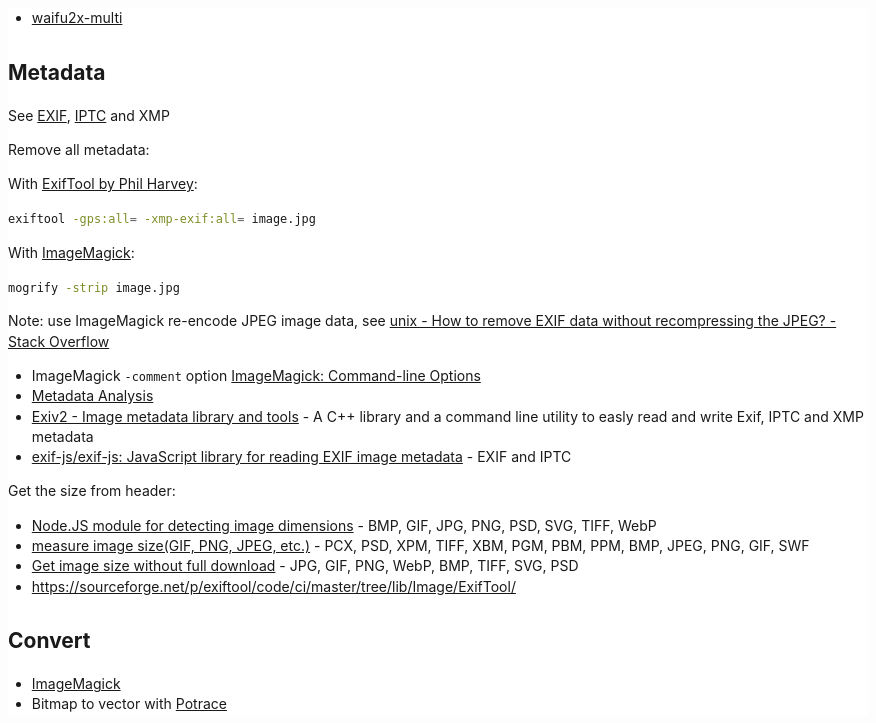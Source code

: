 - [waifu2x-multi](http://waifu2x.me/)

## Metadata

See [EXIF](../EXIF/EXIF.md), [IPTC](../IPTC/IPTC.md) and XMP

Remove all metadata:

With [ExifTool by Phil Harvey](http://www.sno.phy.queensu.ca/~phil/exiftool/):

```sh
exiftool -gps:all= -xmp-exif:all= image.jpg
```

With [ImageMagick](http://www.imagemagick.org/script/index.php):

```sh
mogrify -strip image.jpg
```

Note: use ImageMagick re-encode JPEG image data, see [unix - How to remove EXIF data without recompressing the JPEG? - Stack Overflow](https://stackoverflow.com/questions/2654281/how-to-remove-exif-data-without-recompressing-the-jpeg#comment2670770_2654371)

- ImageMagick `-comment` option [ImageMagick: Command-line Options](http://www.imagemagick.org/script/command-line-options.php#comment)
- [Metadata Analysis](http://fotoforensics.com/tutorial-meta.php)
- [Exiv2 - Image metadata library and tools](http://www.exiv2.org/) - A C++ library and a command line utility to easly read and write Exif, IPTC and XMP metadata
- [exif-js/exif-js: JavaScript library for reading EXIF image metadata](https://github.com/exif-js/exif-js) - EXIF and IPTC

Get the size from header:

- [Node.JS module for detecting image dimensions](https://github.com/image-size/image-size) - BMP, GIF, JPG, PNG, PSD, SVG, TIFF, WebP
- [measure image size(GIF, PNG, JPEG, etc.)](https://github.com/dabble/imagesize) - PCX, PSD, XPM, TIFF, XBM, PGM, PBM, PPM, BMP, JPEG, PNG, GIF, SWF
- [Get image size without full download](https://github.com/nodeca/probe-image-size) - JPG, GIF, PNG, WebP, BMP, TIFF, SVG, PSD
- https://sourceforge.net/p/exiftool/code/ci/master/tree/lib/Image/ExifTool/

## Convert

- [ImageMagick](https://www.imagemagick.org/script/index.php)
- Bitmap to vector with [Potrace](http://potrace.sourceforge.net/)
